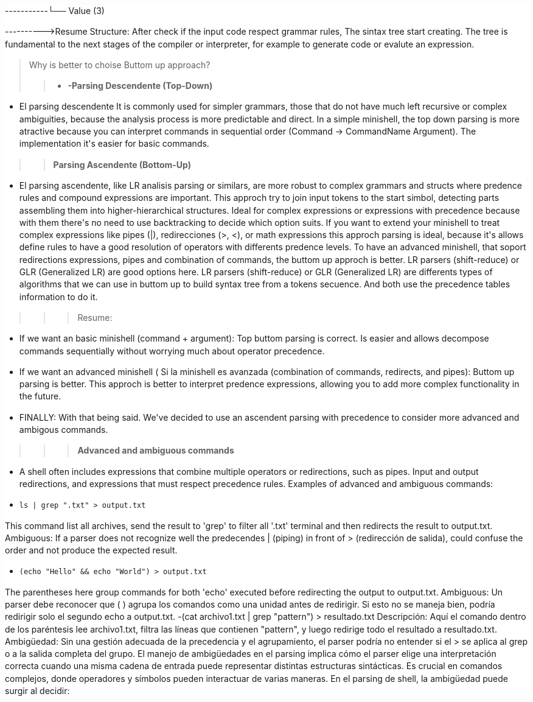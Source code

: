  -----------└── Value (3)

 ---------->Resume Structure: After check if the input code respect grammar rules,  The sintax tree start creating. The tree is  fundamental to the next stages of the compiler or interpreter, for example to generate code or evalute an expression.

>Why is better to choise Buttom up approach?
>>- **-Parsing Descendente (Top-Down)**
- El parsing descendente It is commonly used for simpler grammars, those that do not have much left recursive or complex ambiguities, because the analysis process is more predictable and direct.
In a simple minishell, the top down parsing  is more atractive because you can interpret commands in sequential order  (Command → CommandName Argument). The implementation it's easier for basic commands.
>>**Parsing Ascendente (Bottom-Up)**
- El parsing ascendente, like LR analisis parsing or similars, are more robust to complex grammars and structs where predence rules and compound expressions are important. This approch try to join input tokens to the start simbol, detecting parts assembling them into higher-hierarchical structures.
Ideal for complex expressions or expressions with precedence because with them there's no need to use backtracking to decide which option suits.
If you want to extend your minishell to treat complex expressions like pipes (|), redirecciones (>, <), or math expressions this approch parsing is ideal,  because it's allows define rules to have a good resolution of operators with differents predence levels.
To have an advanced minishell, that soport redirections expressions, pipes and combination of commands, the buttom up approch is better. LR parsers (shift-reduce) or GLR (Generalized LR) are good options here.
LR parsers (shift-reduce) or GLR (Generalized LR) are differents types of algorithms that we can use in buttom up to build syntax tree from a tokens secuence. And both use the precedence tables information to do it.

> >> Resume:
- If we want an basic minishell (command + argument): Top buttom parsing is correct. Is easier and allows decompose commands sequentially without worrying much about operator precedence.
- If we  want an advanced minishell (
Si la minishell es avanzada (combination of commands, redirects, and pipes):  Buttom up parsing is better. This approch is better to interpret predence expressions, allowing you to add more complex functionality in the future.

- FINALLY:
With that being said. We've decided to use an ascendent parsing with precedence to consider more advanced and ambigous commands.

 > > >  **Advanced  and ambiguous commands** 
 - A shell often includes expressions that combine multiple operators or redirections, such as pipes.
  Input and output redirections, and expressions that must respect precedence rules.
 Examples of advanced and ambiguous commands:
 -     ls | grep ".txt" > output.txt 
 This command list all archives, send the result to 'grep' to filter all '.txt' terminal and then redirects the result to output.txt.
Ambiguous: If a parser does not recognize well the predecendes | (piping) in front of > (redirección de salida), could confuse the order and not produce the expected result.
-     (echo "Hello" && echo "World") > output.txt
The parentheses here group commands for both 'echo' executed before redirecting the output to output.txt.
Ambiguous: Un parser debe reconocer que ( ) agrupa los comandos como una unidad antes de redirigir. Si esto no se maneja bien, podría redirigir solo el segundo echo a output.txt.
-(cat archivo1.txt | grep "pattern") > resultado.txt
Descripción: Aquí el comando dentro de los paréntesis lee archivo1.txt, filtra las líneas que contienen "pattern", y luego redirige todo el resultado a resultado.txt.
Ambigüedad: Sin una gestión adecuada de la precedencia y el agrupamiento, el parser podría no entender si el > se aplica al grep o a la salida completa del grupo.
El manejo de ambigüedades en el parsing implica cómo el parser elige una interpretación correcta cuando una misma cadena de entrada puede representar distintas estructuras sintácticas. Es crucial en comandos complejos, donde operadores y símbolos pueden interactuar de varias maneras. En el parsing de shell, la ambigüedad puede surgir al decidir:
